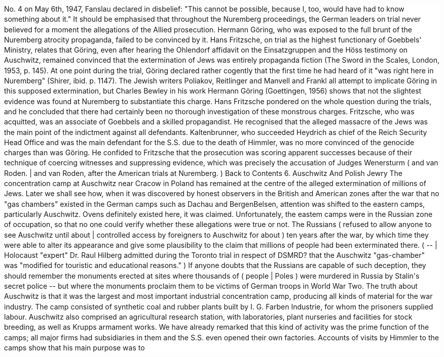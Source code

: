 No. 4 on May 6th, 1947, Fanslau declared in disbelief: "This cannot be
possible, because I, too, would have had to know something about it." It
should be emphasised that throughout the Nuremberg proceedings, the German
leaders on trial never believed for a moment the allegations of the Allied
prosecution.
Hermann Göring, who was exposed to the full brunt of the Nuremberg atrocity
propaganda, failed to be convinced by it. Hans Fritzsche, on trial as the
highest functionary of Goebbels' Ministry, relates that Göring, even after
hearing the Ohlendorf affidavit on the Einsatzgruppen and the Höss testimony
on Auschwitz, remained convinced that the extermination of Jews was entirely
propaganda fiction (The Sword in the Scales, London, 1953, p. 145).
At one point during the trial, Göring declared rather cogently that the
first time he had heard of it "was right here in Nuremberg" (Shirer, ibid.
p. 1147). The Jewish writers Poliakov, Reitlinger and Manvell and Frankl all
attempt to implicate Göring in this supposed extermination, but Charles
Bewley in his work Hermann Göring (Goettingen, 1956) shows that not the
slightest evidence was found at Nuremberg to substantiate this charge.
Hans Fritzsche pondered on the whole question during the trials, and he
concluded that there had certainly been no thorough investigation of these
monstrous charges. Fritzsche, who was acquitted, was an associate of
Goebbels and a skilled propagandist. He recognised that the alleged massacre
of the Jews was the main point of the indictment against all defendants.
Kaltenbrunner, who succeeded Heydrich as chief of the Reich Security Head
Office and was the main defendant for the S.S. due to the death of Himmler,
was no more convinced of the genocide charges than was Göring. He confided
to Fritzsche that the prosecution was scoring apparent successes because of
their technique of coercing witnesses and suppressing evidence, which was
precisely the accusation of Judges Wenersturm ( and
van Roden. | and van Roden, after the American
trials at Nuremberg. )
Back to Contents
6. Auschwitz And Polish Jewry
The concentration camp at Auschwitz near Cracow in Poland has remained at
the centre of the alleged extermination of millions of Jews. Later we shall
see how, when it was discovered by honest observers in the British and
American zones after the war that no "gas chambers" existed in the German
camps such as Dachau and BergenBelsen, attention was shifted to the eastern
camps, particularly Auschwitz. Ovens definitely existed here, it was
claimed. Unfortunately, the eastem camps were in the Russian zone of
occupation, so that no one could verify whether these allegations were true
or not. The Russians ( refused to allow anyone to see
Auschwitz until about | controlled access by
foreigners to Auschwitz for about ) ten years after the war, by which
time they were able to alter its appearance and give some plausibility to
the claim that millions of people had been exterminated there. (
-- | Holocaust "expert"
Dr. Raul Hilberg admitted during the Toronto trial in respect of DSMRD? that
the Auschwitz "gas-chamber" was "modified for touristic and educational
reasons." ) If anyone doubts that the Russians are capable of such
deception, they should remember the monuments erected at sites where
thousands of ( people |
Poles ) were murdered in Russia by Stalin's secret police -- but
where the monuments proclaim them to be victims of German troops in World
War Two.
The truth about Auschwitz is that it was the largest and most important
industrial concentration camp, producing all kinds of material for the war
industry. The camp consisted of synthetic coal and rubber plants built by
I. G. Farben Industrie, for whom the
prisoners supplied labour. Auschwitz also comprised an agricultural research
station, with laboratories, plant nurseries and facilities for stock
breeding, as well as Krupps armament works. We have already remarked that
this kind of activity was the prime function of the camps; all major firms
had subsidiaries in them and the S.S. even opened their own factories.
Accounts of visits by Himmler to the camps show that his main purpose was to